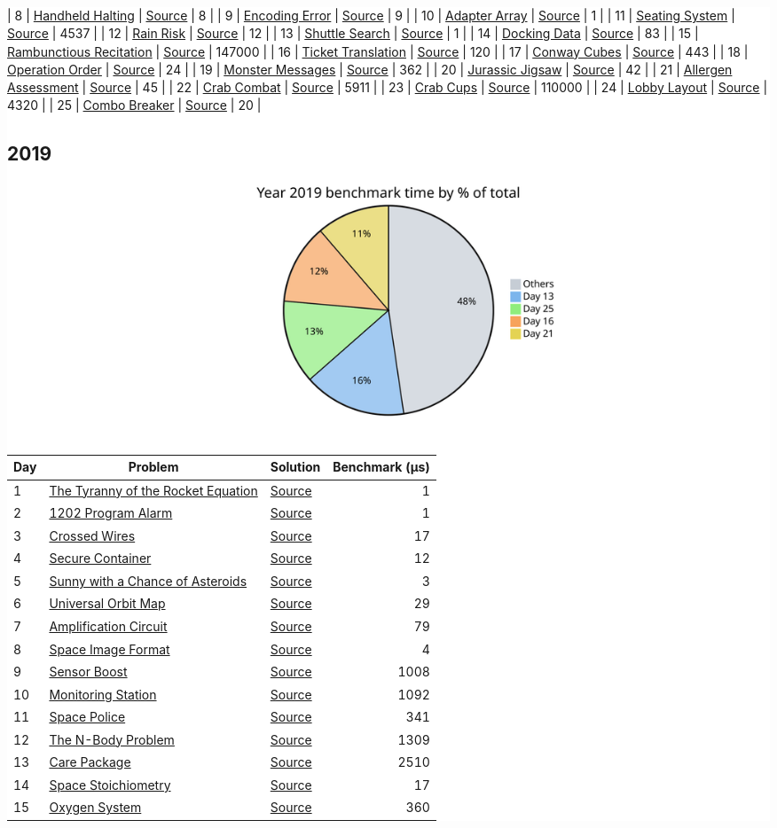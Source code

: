 | 8 | [Handheld Halting](https://adventofcode.com/2020/day/8) | [Source](src/year2020/day08.rs) | 8 |
| 9 | [Encoding Error](https://adventofcode.com/2020/day/9) | [Source](src/year2020/day09.rs) | 9 |
| 10 | [Adapter Array](https://adventofcode.com/2020/day/10) | [Source](src/year2020/day10.rs) | 1 |
| 11 | [Seating System](https://adventofcode.com/2020/day/11) | [Source](src/year2020/day11.rs) | 4537 |
| 12 | [Rain Risk](https://adventofcode.com/2020/day/12) | [Source](src/year2020/day12.rs) | 12 |
| 13 | [Shuttle Search](https://adventofcode.com/2020/day/13) | [Source](src/year2020/day13.rs) | 1 |
| 14 | [Docking Data](https://adventofcode.com/2020/day/14) | [Source](src/year2020/day14.rs) | 83 |
| 15 | [Rambunctious Recitation](https://adventofcode.com/2020/day/15) | [Source](src/year2020/day15.rs) | 147000 |
| 16 | [Ticket Translation](https://adventofcode.com/2020/day/16) | [Source](src/year2020/day16.rs) | 120 |
| 17 | [Conway Cubes](https://adventofcode.com/2020/day/17) | [Source](src/year2020/day17.rs) | 443 |
| 18 | [Operation Order](https://adventofcode.com/2020/day/18) | [Source](src/year2020/day18.rs) | 24 |
| 19 | [Monster Messages](https://adventofcode.com/2020/day/19) | [Source](src/year2020/day19.rs) | 362 |
| 20 | [Jurassic Jigsaw](https://adventofcode.com/2020/day/20) | [Source](src/year2020/day20.rs) | 42 |
| 21 | [Allergen Assessment](https://adventofcode.com/2020/day/21) | [Source](src/year2020/day21.rs) | 45 |
| 22 | [Crab Combat](https://adventofcode.com/2020/day/22) | [Source](src/year2020/day22.rs) | 5911 |
| 23 | [Crab Cups](https://adventofcode.com/2020/day/23) | [Source](src/year2020/day23.rs) | 110000 |
| 24 | [Lobby Layout](https://adventofcode.com/2020/day/24) | [Source](src/year2020/day24.rs) | 4320 |
| 25 | [Combo Breaker](https://adventofcode.com/2020/day/25) | [Source](src/year2020/day25.rs) | 20 |

## 2019

![pie-2019]

| Day | Problem | Solution | Benchmark (μs) |
| --- | --- | --- | --: |
| 1 | [The Tyranny of the Rocket Equation](https://adventofcode.com/2019/day/1) | [Source](src/year2019/day01.rs) | 1 |
| 2 | [1202 Program Alarm](https://adventofcode.com/2019/day/2) | [Source](src/year2019/day02.rs) | 1 |
| 3 | [Crossed Wires](https://adventofcode.com/2019/day/3) | [Source](src/year2019/day03.rs) | 17 |
| 4 | [Secure Container](https://adventofcode.com/2019/day/4) | [Source](src/year2019/day04.rs) | 12 |
| 5 | [Sunny with a Chance of Asteroids](https://adventofcode.com/2019/day/5) | [Source](src/year2019/day05.rs) | 3 |
| 6 | [Universal Orbit Map](https://adventofcode.com/2019/day/6) | [Source](src/year2019/day06.rs) | 29 |
| 7 | [Amplification Circuit](https://adventofcode.com/2019/day/7) | [Source](src/year2019/day07.rs) | 79 |
| 8 | [Space Image Format](https://adventofcode.com/2019/day/8) | [Source](src/year2019/day08.rs) | 4 |
| 9 | [Sensor Boost](https://adventofcode.com/2019/day/9) | [Source](src/year2019/day09.rs) | 1008 |
| 10 | [Monitoring Station](https://adventofcode.com/2019/day/10) | [Source](src/year2019/day10.rs) | 1092 |
| 11 | [Space Police](https://adventofcode.com/2019/day/11) | [Source](src/year2019/day11.rs) | 341 |
| 12 | [The N-Body Problem](https://adventofcode.com/2019/day/12) | [Source](src/year2019/day12.rs) | 1309 |
| 13 | [Care Package](https://adventofcode.com/2019/day/13) | [Source](src/year2019/day13.rs) | 2510 |
| 14 | [Space Stoichiometry](https://adventofcode.com/2019/day/14) | [Source](src/year2019/day14.rs) | 17 |
| 15 | [Oxygen System](https://adventofcode.com/2019/day/15) | [Source](src/year2019/day15.rs) | 360 |

[checks-badge]: https://img.shields.io/github/actions/workflow/status/maneatingape/advent-of-code-rust/checks.yml?label=checks
[checks-link]: https://github.com/maneatingape/advent-of-code-rust/actions/workflows/checks.yml
[docs-badge]: https://img.shields.io/github/actions/workflow/status/maneatingape/advent-of-code-rust/docs.yml?color=blue&label=docs
[docs-link]: https://maneatingape.github.io/advent-of-code-rust/aoc/
[Advent of Code]: https://adventofcode.com
[apple-link]: https://en.wikipedia.org/wiki/Apple_M2
[intel-link]: https://ark.intel.com/content/www/us/en/ark/products/50067/intel-core-i72720qm-processor-6m-cache-up-to-3-30-ghz.html
[pie-all]: docs/pie-all.svg
[pie-2023]: docs/pie-2023.svg
[pie-2022]: docs/pie-2022.svg
[pie-2021]: docs/pie-2021.svg
[pie-2020]: docs/pie-2020.svg
[pie-2019]: docs/pie-2019.svg
[pie-2018]: docs/pie-2018.svg
[pie-2017]: docs/pie-2017.svg
[pie-2016]: docs/pie-2016.svg
[pie-2015]: docs/pie-2015.svg